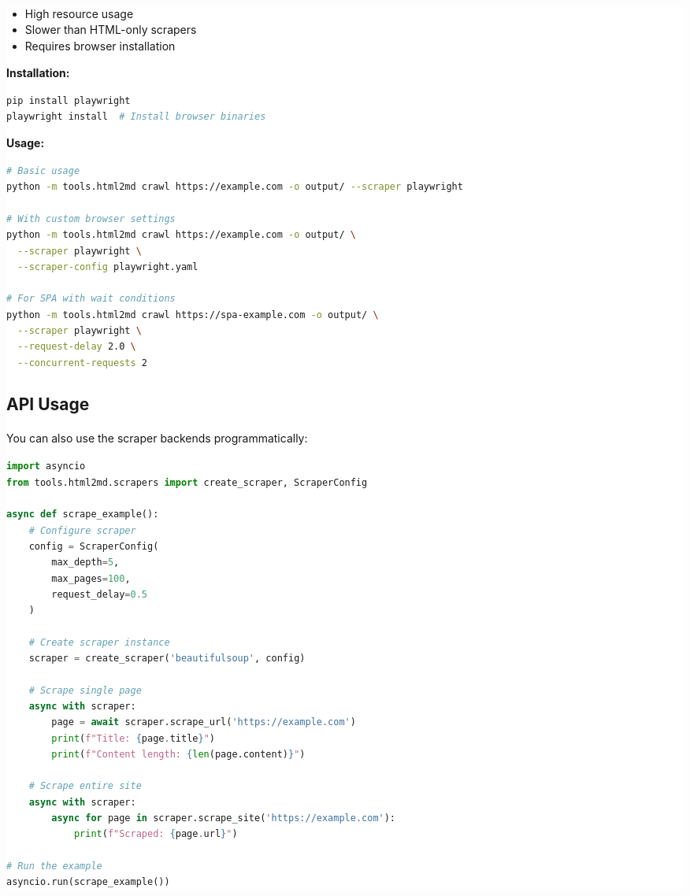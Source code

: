 - High resource usage
- Slower than HTML-only scrapers
- Requires browser installation

**Installation:**

```bash
pip install playwright
playwright install  # Install browser binaries
```

**Usage:**

```bash
# Basic usage
python -m tools.html2md crawl https://example.com -o output/ --scraper playwright

# With custom browser settings
python -m tools.html2md crawl https://example.com -o output/ \
  --scraper playwright \
  --scraper-config playwright.yaml

# For SPA with wait conditions
python -m tools.html2md crawl https://spa-example.com -o output/ \
  --scraper playwright \
  --request-delay 2.0 \
  --concurrent-requests 2
```

## API Usage

You can also use the scraper backends programmatically:

```python
import asyncio
from tools.html2md.scrapers import create_scraper, ScraperConfig

async def scrape_example():
    # Configure scraper
    config = ScraperConfig(
        max_depth=5,
        max_pages=100,
        request_delay=0.5
    )

    # Create scraper instance
    scraper = create_scraper('beautifulsoup', config)

    # Scrape single page
    async with scraper:
        page = await scraper.scrape_url('https://example.com')
        print(f"Title: {page.title}")
        print(f"Content length: {len(page.content)}")

    # Scrape entire site
    async with scraper:
        async for page in scraper.scrape_site('https://example.com'):
            print(f"Scraped: {page.url}")

# Run the example
asyncio.run(scrape_example())
```
